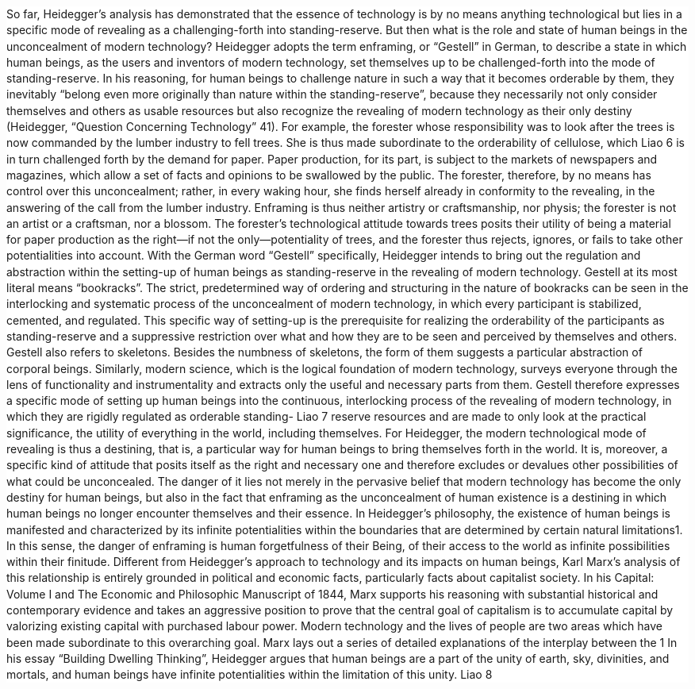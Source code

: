 So far, Heidegger’s analysis has demonstrated that the essence of technology is by no means anything technological but lies in a specific mode of revealing as a challenging-forth into standing-reserve. But then what is the role and state of human beings in the unconcealment of modern technology? Heidegger adopts the term enframing, or “Gestell” in German, to describe a state in which human beings, as the users and inventors of modern technology, set themselves up to be challenged-forth into the mode of standing-reserve. In his reasoning, for human beings to challenge nature in such a way that it becomes orderable by them, they inevitably “belong even more originally than nature within the standing-reserve”, because they necessarily not only consider themselves and others as usable resources but also recognize the revealing of modern technology as their only destiny (Heidegger, “Question Concerning Technology” 41). For example, the forester whose responsibility was to look after the trees is now commanded by the lumber industry to fell trees. She is thus made subordinate to the orderability of cellulose, which
Liao 6
is in turn challenged forth by the demand for paper. Paper production, for its part, is subject to the markets of newspapers and magazines, which allow a set of facts and opinions to be swallowed by the public. The forester, therefore, by no means has control over this unconcealment; rather, in every waking hour, she finds herself already in conformity to the revealing, in the answering of the call from the lumber industry. Enframing is thus neither artistry or craftsmanship, nor physis; the forester is not an artist or a craftsman, nor a blossom. The forester’s technological attitude towards trees posits their utility of being a material for paper production as the right⁠—if not the only⁠—potentiality of trees, and the forester thus rejects, ignores, or fails to take other potentialities into account.
With the German word “Gestell” specifically, Heidegger intends to bring out the regulation and abstraction within the setting-up of human beings as standing-reserve in the revealing of modern technology. Gestell at its most literal means “bookracks”. The strict, predetermined way of ordering and structuring in the nature of bookracks can be seen in the interlocking and systematic process of the unconcealment of modern technology, in which every participant is stabilized, cemented, and regulated. This specific way of setting-up is the prerequisite for realizing the orderability of the participants as standing-reserve and a suppressive restriction over what and how they are to be seen and perceived by themselves and others. Gestell also refers to skeletons. Besides the numbness of skeletons, the form of them suggests a particular abstraction of corporal beings. Similarly, modern science, which is the logical foundation of modern technology, surveys everyone through the lens of functionality and instrumentality and extracts only the useful and necessary parts from them. Gestell therefore expresses a specific mode of setting up human beings into the continuous, interlocking process of the revealing of modern technology, in which they are rigidly regulated as orderable standing-
Liao 7
reserve resources and are made to only look at the practical significance, the utility of everything in the world, including themselves.
For Heidegger, the modern technological mode of revealing is thus a destining, that is, a particular way for human beings to bring themselves forth in the world. It is, moreover, a specific kind of attitude that posits itself as the right and necessary one and therefore excludes or devalues other possibilities of what could be unconcealed. The danger of it lies not merely in the pervasive belief that modern technology has become the only destiny for human beings, but also in the fact that enframing as the unconcealment of human existence is a destining in which human beings no longer encounter themselves and their essence. In Heidegger’s philosophy, the existence of human beings is manifested and characterized by its infinite potentialities within the boundaries that are determined by certain natural limitations1. In this sense, the danger of enframing is human forgetfulness of their Being, of their access to the world as infinite possibilities within their finitude.
Different from Heidegger’s approach to technology and its impacts on human beings, Karl Marx’s analysis of this relationship is entirely grounded in political and economic facts, particularly facts about capitalist society. In his Capital: Volume I and The Economic and Philosophic Manuscript of 1844, Marx supports his reasoning with substantial historical and contemporary evidence and takes an aggressive position to prove that the central goal of capitalism is to accumulate capital by valorizing existing capital with purchased labour power. Modern technology and the lives of people are two areas which have been made subordinate to this overarching goal. Marx lays out a series of detailed explanations of the interplay between the
1 In his essay “Building Dwelling Thinking”, Heidegger argues that human beings are a part of the unity of earth, sky, divinities, and mortals, and human beings have infinite potentialities within the limitation of this unity.
Liao 8